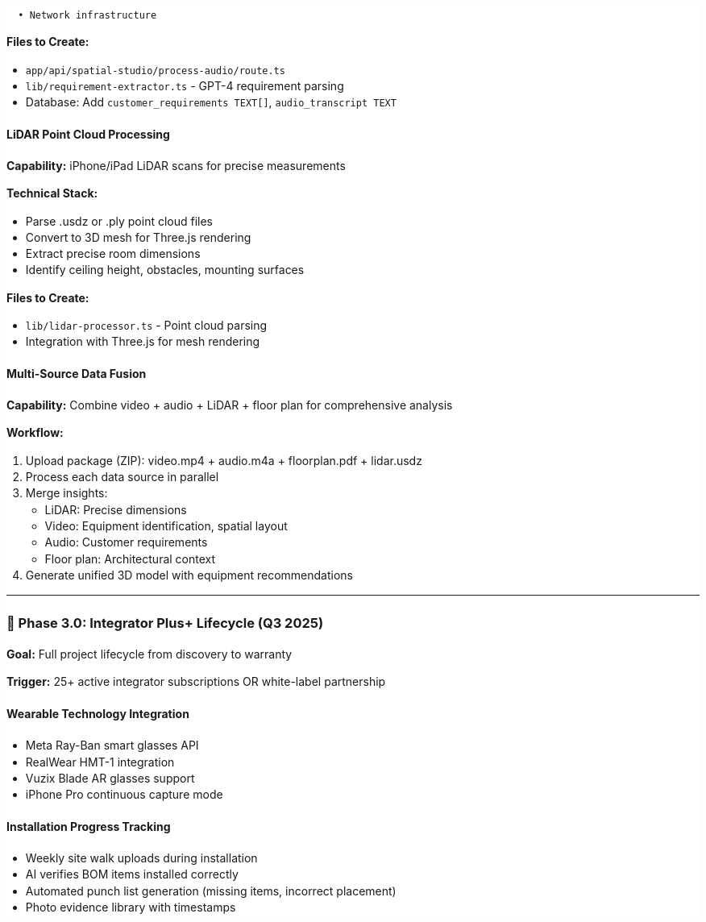 ```
  • Network infrastructure
```

**Files to Create:**
- `app/api/spatial-studio/process-audio/route.ts`
- `lib/requirement-extractor.ts` - GPT-4 requirement parsing
- Database: Add `customer_requirements TEXT[]`, `audio_transcript TEXT`

#### LiDAR Point Cloud Processing
**Capability:** iPhone/iPad LiDAR scans for precise measurements

**Technical Stack:**
- Parse .usdz or .ply point cloud files
- Convert to 3D mesh for Three.js rendering
- Extract precise room dimensions
- Identify ceiling height, obstacles, mounting surfaces

**Files to Create:**
- `lib/lidar-processor.ts` - Point cloud parsing
- Integration with Three.js for mesh rendering

#### Multi-Source Data Fusion
**Capability:** Combine video + audio + LiDAR + floor plan for comprehensive analysis

**Workflow:**
1. Upload package (ZIP): video.mp4 + audio.m4a + floorplan.pdf + lidar.usdz
2. Process each data source in parallel
3. Merge insights:
   - LiDAR: Precise dimensions
   - Video: Equipment identification, spatial layout
   - Audio: Customer requirements
   - Floor plan: Architectural context
4. Generate unified 3D model with equipment recommendations

---

### 🏢 Phase 3.0: Integrator Plus+ Lifecycle (Q3 2025)
**Goal:** Full project lifecycle from discovery to warranty

**Trigger:** 25+ active integrator subscriptions OR white-label partnership

#### Wearable Technology Integration
- Meta Ray-Ban smart glasses API
- RealWear HMT-1 integration
- Vuzix Blade AR glasses support
- iPhone Pro continuous capture mode

#### Installation Progress Tracking
- Weekly site walk uploads during installation
- AI verifies BOM items installed correctly
- Automated punch list generation (missing items, incorrect placement)
- Photo evidence library with timestamps
